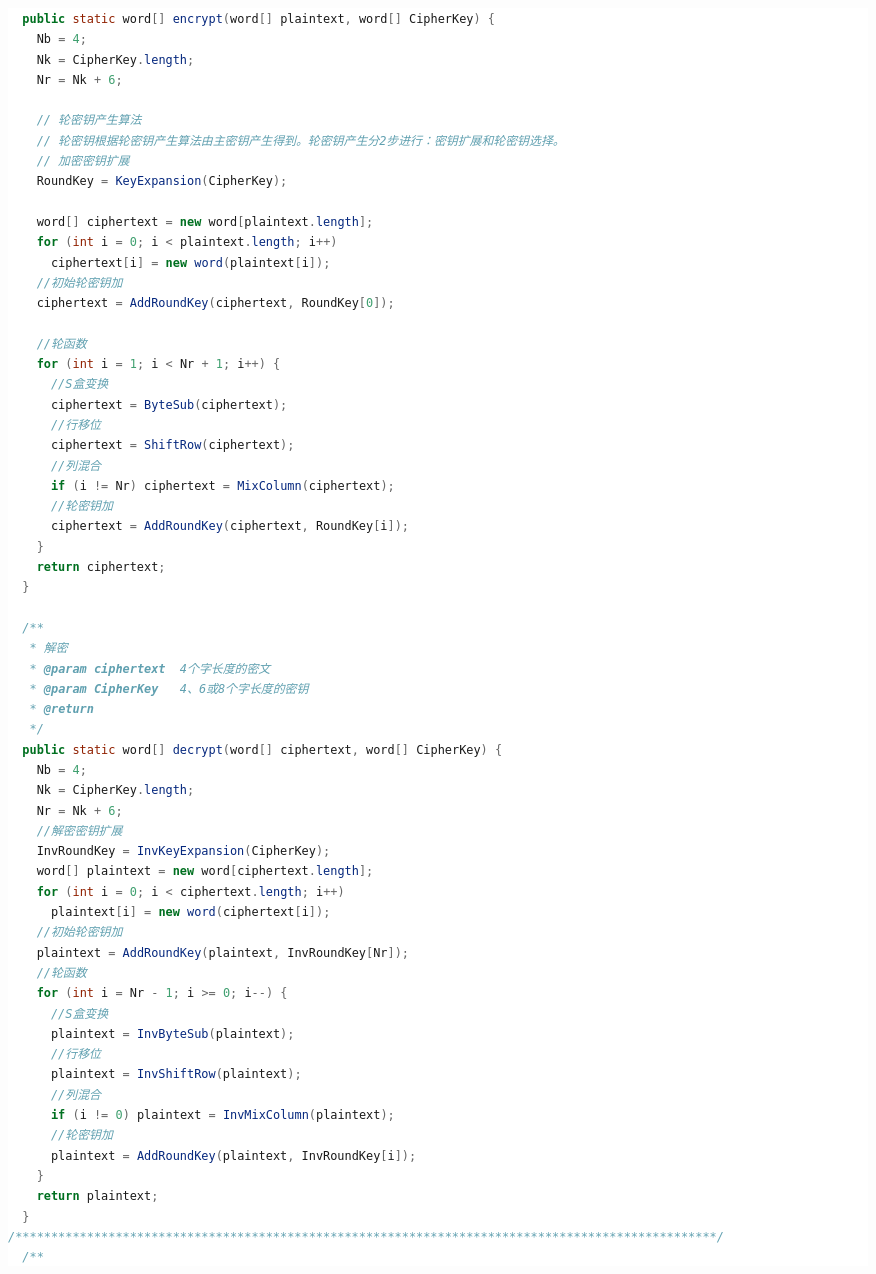 ```java
  public static word[] encrypt(word[] plaintext, word[] CipherKey) {
    Nb = 4;
    Nk = CipherKey.length;
    Nr = Nk + 6;
​
    // 轮密钥产生算法
    // 轮密钥根据轮密钥产生算法由主密钥产生得到。轮密钥产生分2步进行：密钥扩展和轮密钥选择。
    // 加密密钥扩展
    RoundKey = KeyExpansion(CipherKey);
​
    word[] ciphertext = new word[plaintext.length];
    for (int i = 0; i < plaintext.length; i++) 
      ciphertext[i] = new word(plaintext[i]);
    //初始轮密钥加
    ciphertext = AddRoundKey(ciphertext, RoundKey[0]);
​
    //轮函数
    for (int i = 1; i < Nr + 1; i++) {
      //S盒变换
      ciphertext = ByteSub(ciphertext);
      //行移位
      ciphertext = ShiftRow(ciphertext);
      //列混合
      if (i != Nr) ciphertext = MixColumn(ciphertext);
      //轮密钥加
      ciphertext = AddRoundKey(ciphertext, RoundKey[i]);
    }
    return ciphertext;
  }
​
  /**
   * 解密
   * @param ciphertext  4个字长度的密文
   * @param CipherKey   4、6或8个字长度的密钥
   * @return
   */
  public static word[] decrypt(word[] ciphertext, word[] CipherKey) {
    Nb = 4;
    Nk = CipherKey.length;
    Nr = Nk + 6;
    //解密密钥扩展
    InvRoundKey = InvKeyExpansion(CipherKey);
    word[] plaintext = new word[ciphertext.length];
    for (int i = 0; i < ciphertext.length; i++) 
      plaintext[i] = new word(ciphertext[i]);
    //初始轮密钥加
    plaintext = AddRoundKey(plaintext, InvRoundKey[Nr]);
    //轮函数
    for (int i = Nr - 1; i >= 0; i--) {
      //S盒变换
      plaintext = InvByteSub(plaintext);
      //行移位
      plaintext = InvShiftRow(plaintext);
      //列混合
      if (i != 0) plaintext = InvMixColumn(plaintext);
      //轮密钥加
      plaintext = AddRoundKey(plaintext, InvRoundKey[i]);
    }
    return plaintext;
  }
/**************************************************************************************************/
  /**
```